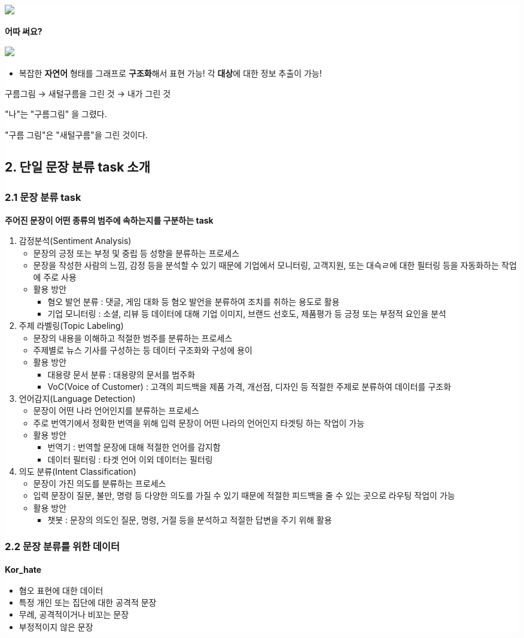 ![]({{site.url}}/assets/images/2eaeb019.png)

**어따 써요?**

![]({{site.url}}/assets/images/c28e4711.png)

- 복잡한 **자연어** 형태를 그래프로 **구조화**해서 표현 가능! 각 **대상**에 대한 정보 추출이 가능!

구름그림 $\rightarrow$ 새털구름을 그린 것 $\rightarrow$ 내가 그린 것

"나"는 "구름그림" 을 그렸다.

"구름 그림"은 "새털구름"을 그린 것이다.

## 2. 단일 문장 분류 task 소개

### 2.1 문장 분류 task

**주어진 문장이 어떤 종류의 범주에 속하는지를 구분하는 task**

1. 감정분석(Sentiment Analysis)
   - 문장의 긍정 또는 부정 및 중립 등 성향을 분류하는 프로세스
   - 문장을 작성한 사람의 느낌, 감정 등을 분석할 수 있기 때문에 기업에서 모니터링, 고객지원, 또는 대슥ㄹ에 대한 필터링 등을
   자동화하는 작업에 주로 사용
   - 활용 방안
     - 혐오 발언 분류 : 댓글, 게임 대화 등 혐오 발언을 분류하여 조치를 취하는 용도로 활용
     - 기업 모니터링 : 소셜, 리뷰 등 데이터에 대해 기업 이미지, 브랜드 선호도, 제품평가 등 긍정 또는 부정적 요인을 분석
2. 주제 라벨링(Topic Labeling)
   - 문장의 내용을 이해하고 적절한 범주를 분류하는 프로세스
   - 주제별로 뉴스 기사를 구성하는 등 데이터 구조화와 구성에 용이
   - 활용 방안
     - 대용량 문서 분류 : 대용량의 문서를 범주화
     - VoC(Voice of Customer) : 고객의 피드백을 제품 가격, 개선점, 디자인 등 적절한 주제로 분류하여 데이터를 구조화
3. 언어감지(Language Detection)
   - 문장이 어떤 나라 언어인지를 분류하는 프로세스
   - 주로 번역기에서 정확한 번역을 위해 입력 문장이 어떤 나라의 언어인지 타겟팅 하는 작업이 가능
   - 활용 방안
     - 번역기 : 번역할 문장에 대해 적절한 언어를 감지함
     - 데이터 필터링 : 타겟 언어 이외 데이터는 필터링
4. 의도 분류(Intent Classification)
   - 문장이 가진 의도를 분류하는 프로세스
   - 입력 문장이 질문, 불만, 명령 등 다양한 의도를 가질 수 있기 때문에 적절한 피드백을 줄 수 있는 곳으로 라우팅 작업이 가능
   - 활용 방안
     - 챗봇 : 문장의 의도인 질문, 명령, 거절 등을 분석하고 적절한 답변을 주기 위해 활용

### 2.2 문장 분류를 위한 데이터

**Kor_hate**

- 혐오 표현에 대한 데이터
- 특정 개인 또는 집단에 대한 공격적 문장
- 무례, 공격적이거나 비꼬는 문장
- 부정적이지 않은 문장
